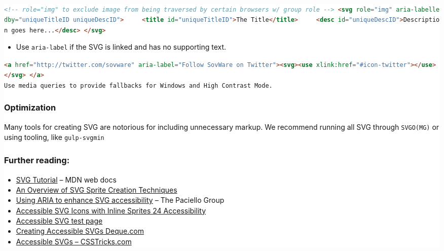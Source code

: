 ```html
<!-- role="img" to exclude image from being traversed by certain browsers w/ group role --> <svg role="img" aria-labelledby="uniqueTitleID uniqueDescID">     <title id="uniqueTitleID">The Title</title>     <desc id="uniqueDescID">Description goes here...</desc> </svg>
```

- Use `aria-label` if the SVG is linked and has no supporting text.
```html
<a href="http://twitter.com/sovware" aria-label="Follow SovWare on Twitter"><svg><use xlink:href="#icon-twitter"></use></svg> </a>
Use media queries to provide fallbacks for Windows and High Contrast Mode.
```

### Optimization
Many tools for creating SVG are notorious for including unnecessary markup. We recommend running all SVG through `SVGO(MG)` or using tooling, like `gulp-svgmin`

### Further reading:
- [SVG Tutorial](https://developer.mozilla.org/en-US/docs/Web/SVG/Tutorial) – MDN web docs
- [An Overview of SVG Sprite Creation Techniques](https://24ways.org/2014/an-overview-of-svg-sprite-creation-techniques/)
- [Using ARIA to enhance SVG accessibility](https://developer.paciellogroup.com/blog/2013/12/using-aria-enhance-svg-accessibility/) – The Paciello Group
- [Accessible SVG Icons with Inline Sprites 24 Accessibility](https://www.24a11y.com/2018/accessible-svg-icons-with-inline-sprites/)
- [Accessible SVG test page](https://weboverhauls.github.io/demos/svg/)
- [Creating Accessible SVGs Deque.com](https://www.deque.com/blog/creating-accessible-svgs/)
- [Accessible SVGs – CSSTricks.com](https://css-tricks.com/accessible-svgs/)
